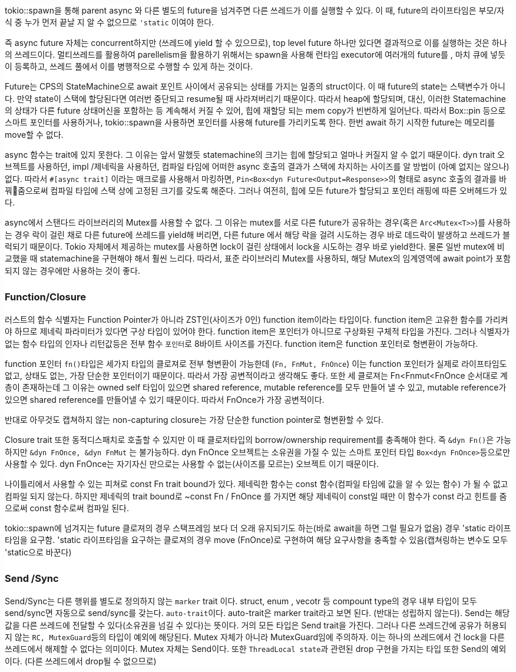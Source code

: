 tokio::spawn을 통해 parent async 와 다른 별도의 future을 넘겨주면 다른 쓰레드가 이를 실행할 수 있다. 이 때, future의 라이프타임은 부모/자식 중 누가 먼저 끝날 지 알 수 없으므로 `'static` 이여야 한다.

즉 async future 자체는 concurrent하지만 (쓰레드에 yield 할 수 있으므로), top level future 하나만 있다면 결과적으로 이를 실행하는 것은 하나의 쓰레드이다. 멀티쓰레드를 활용하여 parellelism을 활용하기 위해서는 spawn을 사용해 런타임 executor에 여러개의 future를 , 마치 큐에 넣듯이 등록하고, 쓰레드 풀에서 이를 병행적으로 수행할 수 있게 하는 것이다.

Future는 CPS의 StateMachine으로 await 포인트 사이에서 공유되는 상태를 가지는 일종의 struct이다. 이 때  future의 state는 스택변수가 아니다.  만약 state이 스택에 할당된다면 여러번 중단되고 resume될 때 사라져버리기 때문이다. 따라서 heap에 할당되며, 대신, 이러한 Statemachine의 상태가 다른 future 상태머신을 포함하는 등 계속해서 커질 수 있어, 힙에 재할당 되는 mem copy가 빈번하게 일어난다.
따라서 Box::pin 등으로 스마트 포인터를 사용하거나, tokio::spawn을 사용하면 포인터를 사용해  future를 가리키도록 한다. 한번 await 하기 시작한 future는 메모리를 move할 수 없다.

async 함수는 trait에 있지 못한다. 그 이유는 앞서 말했듯 statemachine의 크기는 힙에 할당되고 얼마나 커질지 알 수 없기 때문이다. dyn trait 오브젝트를 사용하던, impl /제네릭을 사용하던, 컴파일 타임에 어떠한 async 호출의 결과가 스택에 차지하는 사이즈를 알 방법이 (아예 없지는 않으나) 없다.
따라서 `#[async trait]` 이라는 매크로를 사용해서 마킹하면, `Pin<Box<dyn Future<Output=Response>>`의 형태로 async 호출의 결과를 바꿔줌으로써 컴파일 타임에 스택 상에 고정된 크기를 갖도록 해준다. 그러나 여전히, 힙에 모든 future가 할당되고 포인터 래핑에 따른 오버헤드가 있다.

async에서 스탠다드 라이브러리의 Mutex를 사용할 수 없다. 그 이유는 mutex를 서로 다른 future가 공유하는 경우(혹은 `Arc<Mutex<T>>`)를 사용하는 경우 락이 걸린 채로 다른 future에 쓰레드를 yield해 버리면, 다른 future 에서 해당 락을 걸려 시도하는 경우 바로 데드락이 발생하고 쓰레드가 블럭되기 때문이다.
Tokio 자체에서 제공하는 mutex를 사용하면 lock이 걸린 상태에서 lock을 시도하는 경우 바로 yield한다. 물론 일반 mutex에 비교했을 때 statemachine을 구현해야 해서 훨씬 느리다. 따라서, 표준 라이브러리 Mutex를 사용하되, 해당 Mutex의 임계영역에 await point가 포함되지 않는 경우에만 사용하는 것이 좋다.

### Function/Closure
러스트의 함수 식별자는 Function Pointer가 아니라 ZST인(사이즈가 0인) function item이라는 타입이다. function item은 고유한 함수를 가리켜야 하므로 제네릭 파라미터가 있다면 구상 타입이 있어야 한다. function item은 포인터가 아니므로 구상화된 구체적 타입을 가진다. 그러나 식별자가 없는 함수 타입의 인자나 리턴값등은 전부 함수 `포인터`로 8바이트 사이즈를 가진다.  function item은 function 포인터로 형변환이 가능하다.

function 포인터 `fn()`타입은 세가지 타입의 클로져로 전부 형변환이 가능한데 (`Fn, FnMut, FnOnce`) 이는 function 포인터가 실제로 라이프타임도 없고, 상태도 없는, 가장 단순한 포인터이기 때문이다. 따라서 가장 공변적이라고 생각해도 좋다. 또한 세 클로져는 Fn<Fnmut<FnOnce 순서대로 계층이 존재하는데 그 이유는 owned self 타입이 있으면 shared reference, mutable reference를 모두 만들어 낼 수 있고, mutable reference가 있으면 shared reference를 만들어낼 수 있기 때문이다. 따라서 FnOnce가 가장 공변적이다.

반대로 아무것도 캡쳐하지 않는 non-capturing closure는 가장 단순한 function pointer로 형변환할 수 있다.

Closure trait 또한 동적디스패치로 호출할 수 있지만 이 때 클로저타입의 borrow/ownership requirement를 충족해야 한다. 즉 `&dyn Fn()`은 가능하지만 `&dyn FnOnce, &dyn FnMut` 는 불가능하다.
dyn FnOnce 오브젝트는 소유권을 가질 수 있는 스마트 포인터 타입 `Box<dyn FnOnce>`등으로만 사용할 수 있다. dyn FnOnce는 자기자신 만으로는 사용할 수 없는(사이즈를 모르는) 오브젝트 이기 때문이다.

나이틀리에서 사용할 수 있는 피쳐로 const Fn trait bound가 있다. 제네릭한 함수는 const 함수(컴파일 타임에 값을 알 수 있는 함수) 가 될 수 없고 컴파일 되지 않는다. 하지만 제네릭의 trait bound로 ~const Fn / FnOnce 를 가지면 해당 제네릭이 const일 때만 이 함수가 const 라고 힌트를 줌으로써 const 함수로써 컴파일 된다.

tokio::spawn에 넘겨지는 future 클로져의 경우 스택프레임 보다 더 오래 유지되기도 하는(바로 await을 하면 그럴 필요가 없음) 경우 'static 라이프타임을 요구함. 'static 라이프타임을 요구하는 클로져의 경우 move (FnOnce)로 구현하여 해당 요구사항을 충족할 수 있음(캡쳐링하는 변수도 모두 'static으로 바꾼다)


### Send /Sync

Send/Sync는 다른 행위를 별도로 정의하지 않는 `marker` trait 이다. struct, enum , vecotr 등 compount type의 경우 내부 타입이 모두 send/sync면 자동으로 send/sync를 갖는다. `auto-trait`이다. auto-trait은  marker trait라고 보면 된다. (반대는 성립하지 않는다).
Send는 해당 값을 다른 쓰레드에 전달할 수 있다(소유권을 넘길 수 있다)는 뜻이다. 거의 모든 타입은 Send trait을 가진다. 그러나 다른 쓰레드간에 공유가 허용되지 않는 `RC, MutexGuard`등의 타입이 예외에 해당된다. Mutex 자체가 아니라 MutexGuard임에 주의하자. 이는 하나의 쓰레드에서 건 lock을 다른 쓰레드에서 해제할 수 없다는 의미이다. Mutex 자체는 Send이다. 또한 `ThreadLocal state`과 관련된 drop 구현을 가지는 타입 또한 Send의 예외이다. (다른 쓰레드에서 drop될 수 없으므로)

```toc
```